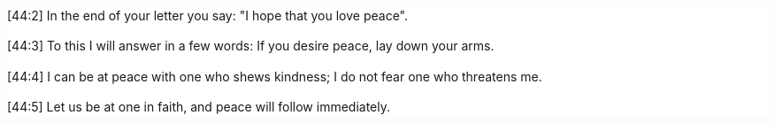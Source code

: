 [44:2] In the end of your letter you say: "I hope that you love peace".

[44:3] To this I will answer in a few words: If you desire peace, lay down your arms.

[44:4] I can be at peace with one who shews kindness; I do not fear one who threatens me.

[44:5] Let us be at one in faith, and peace will follow immediately.

